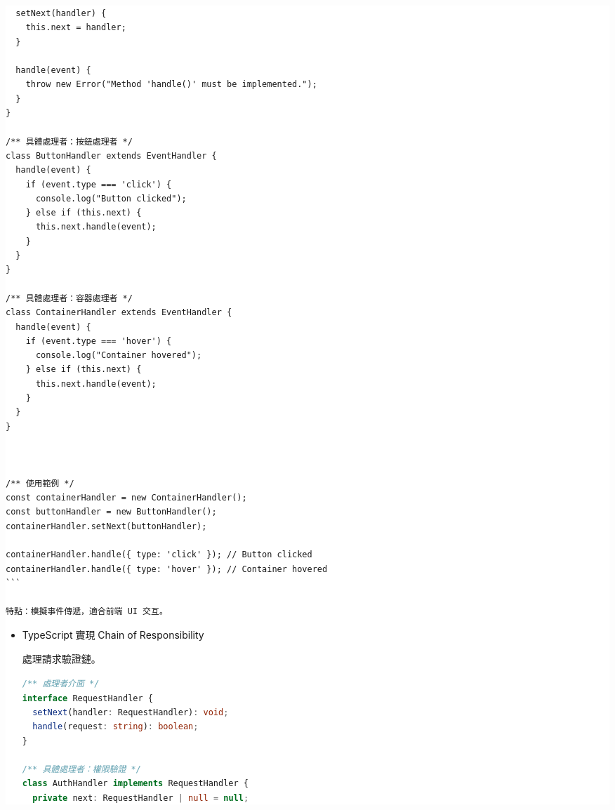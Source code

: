       setNext(handler) {
        this.next = handler;
      }

      handle(event) {
        throw new Error("Method 'handle()' must be implemented.");
      }
    }

    /** 具體處理者：按鈕處理者 */
    class ButtonHandler extends EventHandler {
      handle(event) {
        if (event.type === 'click') {
          console.log("Button clicked");
        } else if (this.next) {
          this.next.handle(event);
        }
      }
    }

    /** 具體處理者：容器處理者 */
    class ContainerHandler extends EventHandler {
      handle(event) {
        if (event.type === 'hover') {
          console.log("Container hovered");
        } else if (this.next) {
          this.next.handle(event);
        }
      }
    }



    /** 使用範例 */
    const containerHandler = new ContainerHandler();
    const buttonHandler = new ButtonHandler();
    containerHandler.setNext(buttonHandler);

    containerHandler.handle({ type: 'click' }); // Button clicked
    containerHandler.handle({ type: 'hover' }); // Container hovered
    ```

    特點：模擬事件傳遞，適合前端 UI 交互。

- TypeScript 實現 Chain of Responsibility

    處理請求驗證鏈。

    ```typescript
    /** 處理者介面 */
    interface RequestHandler {
      setNext(handler: RequestHandler): void;
      handle(request: string): boolean;
    }

    /** 具體處理者：權限驗證 */
    class AuthHandler implements RequestHandler {
      private next: RequestHandler | null = null;
